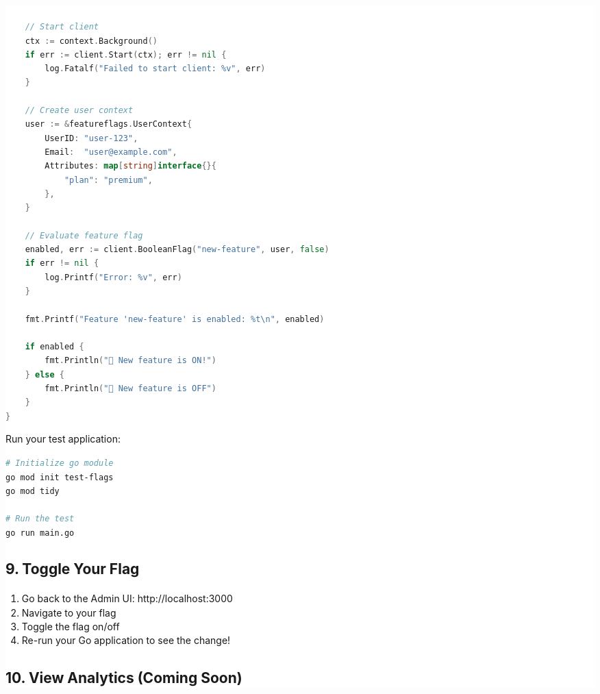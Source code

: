 ```go

	// Start client
	ctx := context.Background()
	if err := client.Start(ctx); err != nil {
		log.Fatalf("Failed to start client: %v", err)
	}

	// Create user context
	user := &featureflags.UserContext{
		UserID: "user-123",
		Email:  "user@example.com",
		Attributes: map[string]interface{}{
			"plan": "premium",
		},
	}

	// Evaluate feature flag
	enabled, err := client.BooleanFlag("new-feature", user, false)
	if err != nil {
		log.Printf("Error: %v", err)
	}

	fmt.Printf("Feature 'new-feature' is enabled: %t\n", enabled)

	if enabled {
		fmt.Println("🎉 New feature is ON!")
	} else {
		fmt.Println("📴 New feature is OFF")
	}
}
```

Run your test application:

```bash
# Initialize go module
go mod init test-flags
go mod tidy

# Run the test
go run main.go
```

## 9. Toggle Your Flag

1. Go back to the Admin UI: http://localhost:3000
2. Navigate to your flag
3. Toggle the flag on/off
4. Re-run your Go application to see the change!

## 10. View Analytics (Coming Soon)
